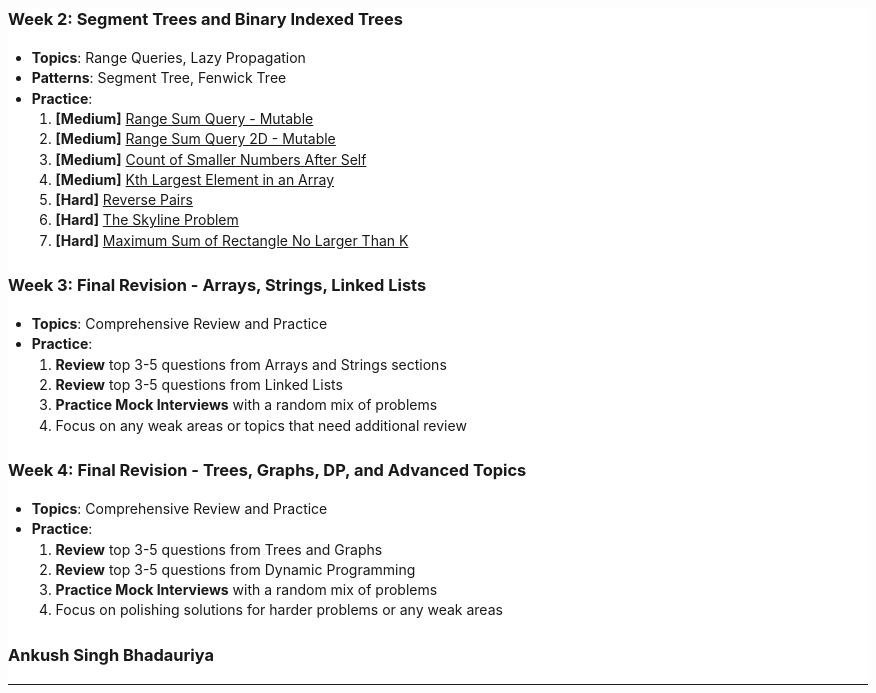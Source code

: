 ### **Week 2: Segment Trees and Binary Indexed Trees**
- **Topics**: Range Queries, Lazy Propagation
- **Patterns**: Segment Tree, Fenwick Tree
- **Practice**:
    1. **[Medium]** [Range Sum Query - Mutable](https://leetcode.com/problems/range-sum-query-mutable/)
    2. **[Medium]** [Range Sum Query 2D - Mutable](https://leetcode.com/problems/range-sum-query-2d-mutable/)
    3. **[Medium]** [Count of Smaller Numbers After Self](https://leetcode.com/problems/count-of-smaller-numbers-after-self/)
    4. **[Medium]** [Kth Largest Element in an Array](https://leetcode.com/problems/kth-largest-element-in-an-array/)
    5. **[Hard]** [Reverse Pairs](https://leetcode.com/problems/reverse-pairs/)
    6. **[Hard]** [The Skyline Problem](https://leetcode.com/problems/the-skyline-problem/)
    7. **[Hard]** [Maximum Sum of Rectangle No Larger Than K](https://leetcode.com/problems/max-sum-of-rectangle-no-larger-than-k/)

### **Week 3: Final Revision - Arrays, Strings, Linked Lists**
- **Topics**: Comprehensive Review and Practice
- **Practice**:
    1. **Review** top 3-5 questions from Arrays and Strings sections
    2. **Review** top 3-5 questions from Linked Lists
    3. **Practice Mock Interviews** with a random mix of problems
    4. Focus on any weak areas or topics that need additional review

### **Week 4: Final Revision - Trees, Graphs, DP, and Advanced Topics**
- **Topics**: Comprehensive Review and Practice
- **Practice**:
    1. **Review** top 3-5 questions from Trees and Graphs
    2. **Review** top 3-5 questions from Dynamic Programming
    3. **Practice Mock Interviews** with a random mix of problems
    4. Focus on polishing solutions for harder problems or any weak areas
 
### **Ankush Singh Bhadauriya**

---
